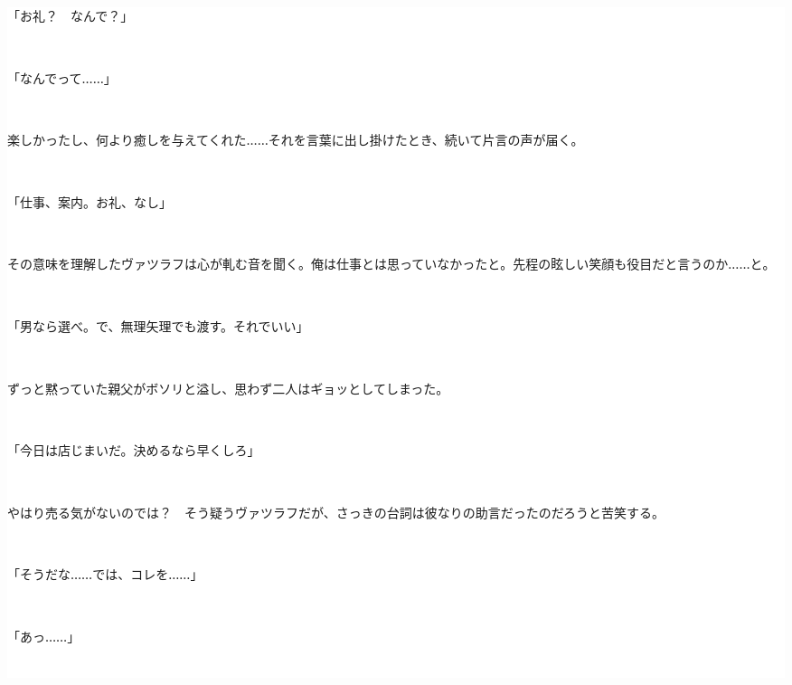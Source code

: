   「お礼？　なんで？」
 </p>
 <p id="L102">
  <br/>
 </p>
 <p id="L103">
  「なんでって……」
 </p>
 <p id="L104">
  <br/>
 </p>
 <p id="L105">
  楽しかったし、何より癒しを与えてくれた……それを言葉に出し掛けたとき、続いて片言の声が届く。
 </p>
 <p id="L106">
  <br/>
 </p>
 <p id="L107">
  「仕事、案内。お礼、なし」
 </p>
 <p id="L108">
  <br/>
 </p>
 <p id="L109">
  その意味を理解したヴァツラフは心が軋む音を聞く。俺は仕事とは思っていなかったと。先程の眩しい笑顔も役目だと言うのか……と。
 </p>
 <p id="L110">
  <br/>
 </p>
 <p id="L111">
  「男なら選べ。で、無理矢理でも渡す。それでいい」
 </p>
 <p id="L112">
  <br/>
 </p>
 <p id="L113">
  ずっと黙っていた親父がボソリと溢し、思わず二人はギョッとしてしまった。
 </p>
 <p id="L114">
  <br/>
 </p>
 <p id="L115">
  「今日は店じまいだ。決めるなら早くしろ」
 </p>
 <p id="L116">
  <br/>
 </p>
 <p id="L117">
  やはり売る気がないのでは？　そう疑うヴァツラフだが、さっきの台詞は彼なりの助言だったのだろうと苦笑する。
 </p>
 <p id="L118">
  <br/>
 </p>
 <p id="L119">
  「そうだな……では、コレを……」
 </p>
 <p id="L120">
  <br/>
 </p>
 <p id="L121">
  「あっ……」
 </p>
 <p id="L122">
  <br/>